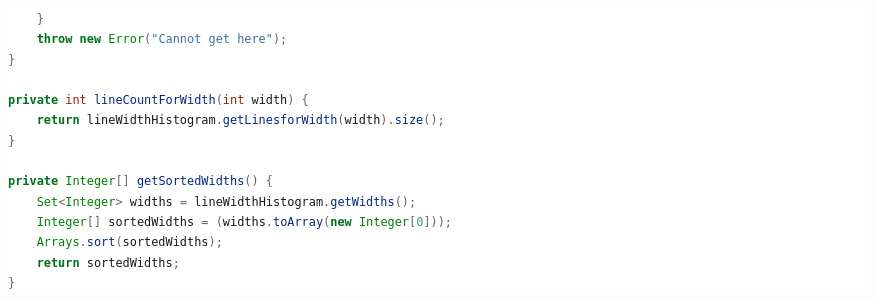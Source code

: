 ```java
    }
    throw new Error("Cannot get here");
}

private int lineCountForWidth(int width) {
    return lineWidthHistogram.getLinesforWidth(width).size();
}

private Integer[] getSortedWidths() {
    Set<Integer> widths = lineWidthHistogram.getWidths();
    Integer[] sortedWidths = (widths.toArray(new Integer[0]));
    Arrays.sort(sortedWidths);
    return sortedWidths;
}
```
